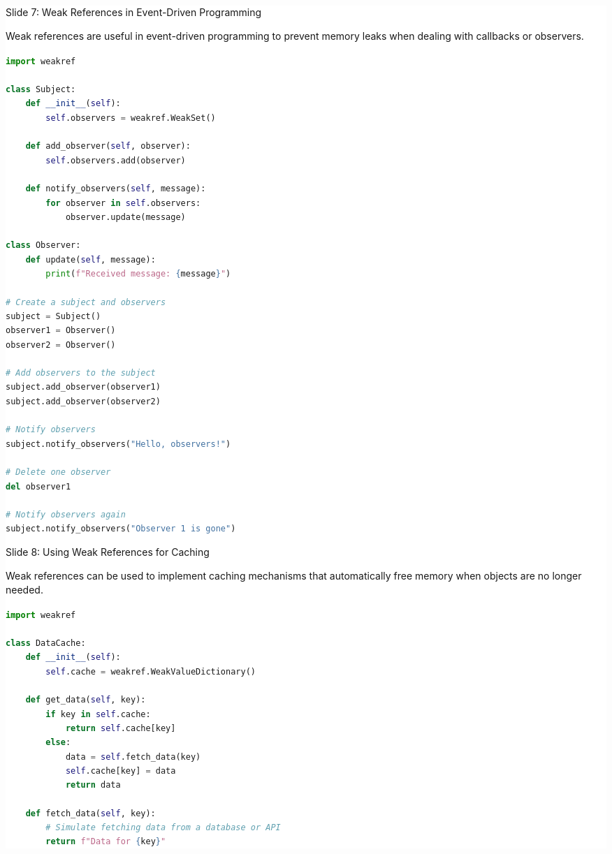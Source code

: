 Slide 7: Weak References in Event-Driven Programming

Weak references are useful in event-driven programming to prevent memory leaks when dealing with callbacks or observers.

```python
import weakref

class Subject:
    def __init__(self):
        self.observers = weakref.WeakSet()
    
    def add_observer(self, observer):
        self.observers.add(observer)
    
    def notify_observers(self, message):
        for observer in self.observers:
            observer.update(message)

class Observer:
    def update(self, message):
        print(f"Received message: {message}")

# Create a subject and observers
subject = Subject()
observer1 = Observer()
observer2 = Observer()

# Add observers to the subject
subject.add_observer(observer1)
subject.add_observer(observer2)

# Notify observers
subject.notify_observers("Hello, observers!")

# Delete one observer
del observer1

# Notify observers again
subject.notify_observers("Observer 1 is gone")
```

Slide 8: Using Weak References for Caching

Weak references can be used to implement caching mechanisms that automatically free memory when objects are no longer needed.

```python
import weakref

class DataCache:
    def __init__(self):
        self.cache = weakref.WeakValueDictionary()
    
    def get_data(self, key):
        if key in self.cache:
            return self.cache[key]
        else:
            data = self.fetch_data(key)
            self.cache[key] = data
            return data
    
    def fetch_data(self, key):
        # Simulate fetching data from a database or API
        return f"Data for {key}"

```